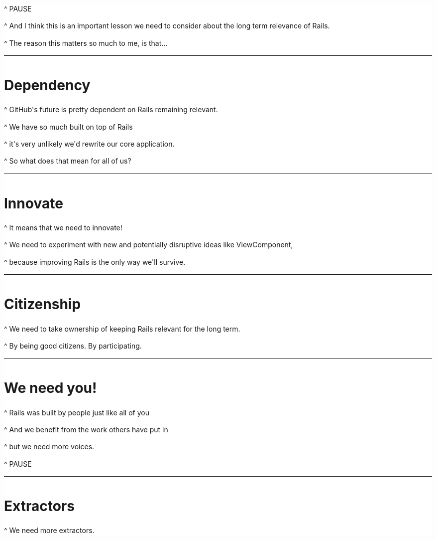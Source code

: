 ^ PAUSE

^ And I think this is an important lesson we need to consider about the long term relevance of Rails.

^ The reason this matters so much to me, is that...

---

# Dependency

^ GitHub's future is pretty dependent on Rails remaining relevant.

^ We have so much built on top of Rails

^ it's very unlikely we'd rewrite our core application.

^ So what does that mean for all of us?

---

# Innovate

^ It means that we need to innovate!

^ We need to experiment with new and potentially disruptive ideas like ViewComponent,

^ because improving Rails is the only way we'll survive.

---

# Citizenship

^ We need to take ownership of keeping Rails relevant for the long term.

^ By being good citizens. By participating.

---

# We need you!

^ Rails was built by people just like all of you

^ And we benefit from the work others have put in

^ but we need more voices.

^ PAUSE

---

# Extractors

^ We need more extractors.
